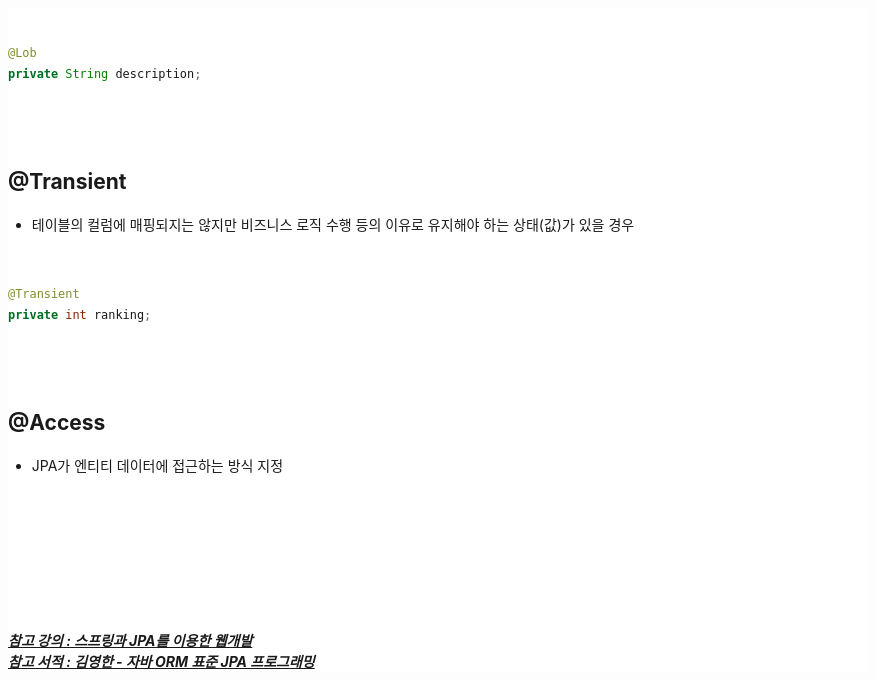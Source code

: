 <br/>

```java
@Lob
private String description;
```
<br/><br/>




## @Transient
- 테이블의 컬럼에 매핑되지는 않지만 비즈니스 로직 수행 등의 이유로 유지해야 하는 상태(값)가 있을 경우

<br/>

```java
@Transient
private int ranking;
```

<br/><br/>




## @Access
- JPA가 엔티티 데이터에 접근하는 방식 지정
<br/><br/>


<br/><br/><br/><br/><br/>
<h5>

[참고 강의 : 스프링과 JPA를 이용한 웹개발](http://www.kocw.net/home/cview.do?cid=5e6aec4a9ae2dd45)   
[참고 서적 : 김영한 - 자바 ORM 표준 JPA 프로그래밍](https://product.kyobobook.co.kr/detail/S000000935744)

</h5>